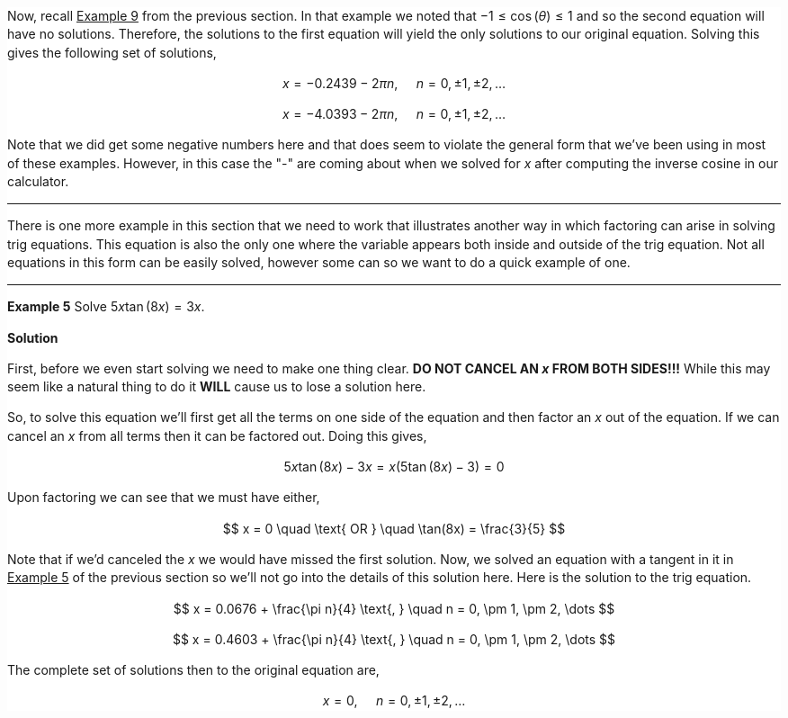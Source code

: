 Now, recall
[Example 9](https://tutorial.math.lamar.edu/Classes/CalcI/TrigEquations_CalcI.aspx#Rev_TrigEqnCalc_Ex9)
from the previous section. In that example we noted that
$-1 \leq \cos(\theta) \leq 1$ and so the second equation will have no solutions.
Therefore, the solutions to the first equation will yield the only solutions to
our original equation. Solving this gives the following set of solutions,

$$ x = -0.2439 - 2\pi n \text{, } \quad n = 0, \pm 1, \pm 2, \dots $$

$$ x = -4.0393 - 2\pi n \text{, } \quad n = 0, \pm 1, \pm 2, \dots $$

Note that we did get some negative numbers here and that does seem to violate
the general form that we’ve been using in most of these examples. However, in
this case the "-" are coming about when we solved for $x$ after computing the
inverse cosine in our calculator.

---

There is one more example in this section that we need to work that illustrates
another way in which factoring can arise in solving trig equations. This
equation is also the only one where the variable appears both inside and outside
of the trig equation. Not all equations in this form can be easily solved,
however some can so we want to do a quick example of one.

---

**Example 5** Solve $5x\tan(8x) = 3x$.

**Solution**

First, before we even start solving we need to make one thing clear. **DO NOT
CANCEL AN $x$ FROM BOTH SIDES!!!** While this may seem like a natural thing to
do it **WILL** cause us to lose a solution here.

So, to solve this equation we’ll first get all the terms on one side of the
equation and then factor an $x$ out of the equation. If we can cancel an $x$
from all terms then it can be factored out. Doing this gives,

$$ 5x\tan(8x) - 3x = x(5\tan(8x) - 3) = 0 $$

Upon factoring we can see that we must have either,

$$ x = 0 \quad \text{ OR } \quad \tan(8x) = \frac{3}{5} $$

Note that if we’d canceled the $x$ we would have missed the first solution. Now,
we solved an equation with a tangent in it in
[Example 5](https://tutorial.math.lamar.edu/Classes/CalcI/TrigEquations_CalcI.aspx#Rev_TrigEqnCalc_Ex5)
of the previous section so we’ll not go into the details of this solution here.
Here is the solution to the trig equation.

$$ x = 0.0676 + \frac{\pi n}{4} \text{, } \quad n = 0, \pm 1, \pm 2, \dots $$

$$ x = 0.4603 + \frac{\pi n}{4} \text{, } \quad n = 0, \pm 1, \pm 2, \dots $$

The complete set of solutions then to the original equation are,

$$ x = 0 \text{, } \quad n = 0, \pm 1, \pm 2, \dots $$
